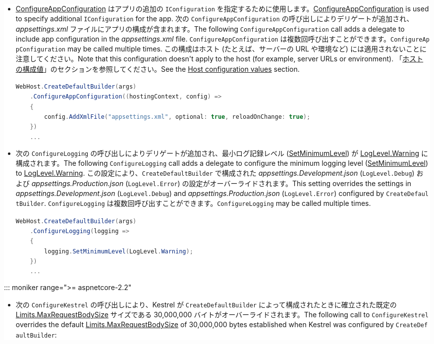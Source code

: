 * <span data-ttu-id="3d1e2-142">[ConfigureAppConfiguration](/dotnet/api/microsoft.aspnetcore.hosting.webhostbuilderextensions.configureappconfiguration) はアプリの追加の `IConfiguration` を指定するために使用します。</span><span class="sxs-lookup"><span data-stu-id="3d1e2-142">[ConfigureAppConfiguration](/dotnet/api/microsoft.aspnetcore.hosting.webhostbuilderextensions.configureappconfiguration) is used to specify additional `IConfiguration` for the app.</span></span> <span data-ttu-id="3d1e2-143">次の `ConfigureAppConfiguration` の呼び出しによりデリゲートが追加され、*appsettings.xml* ファイルにアプリの構成が含まれます。</span><span class="sxs-lookup"><span data-stu-id="3d1e2-143">The following `ConfigureAppConfiguration` call adds a delegate to include app configuration in the *appsettings.xml* file.</span></span> <span data-ttu-id="3d1e2-144">`ConfigureAppConfiguration` は複数回呼び出すことができます。</span><span class="sxs-lookup"><span data-stu-id="3d1e2-144">`ConfigureAppConfiguration` may be called multiple times.</span></span> <span data-ttu-id="3d1e2-145">この構成はホスト (たとえば、サーバーの URL や環境など) には適用されないことに注意してください。</span><span class="sxs-lookup"><span data-stu-id="3d1e2-145">Note that this configuration doesn't apply to the host (for example, server URLs or environment).</span></span> <span data-ttu-id="3d1e2-146">「[ホストの構成値](#host-configuration-values)」のセクションを参照してください。</span><span class="sxs-lookup"><span data-stu-id="3d1e2-146">See the [Host configuration values](#host-configuration-values) section.</span></span>

    ```csharp
    WebHost.CreateDefaultBuilder(args)
        .ConfigureAppConfiguration((hostingContext, config) =>
        {
            config.AddXmlFile("appsettings.xml", optional: true, reloadOnChange: true);
        })
        ...
    ```

* <span data-ttu-id="3d1e2-147">次の `ConfigureLogging` の呼び出しによりデリゲートが追加され、最小ログ記録レベル ([SetMinimumLevel](/dotnet/api/microsoft.extensions.logging.loggingbuilderextensions.setminimumlevel)) が [LogLevel.Warning](/dotnet/api/microsoft.extensions.logging.loglevel) に構成されます。</span><span class="sxs-lookup"><span data-stu-id="3d1e2-147">The following `ConfigureLogging` call adds a delegate to configure the minimum logging level ([SetMinimumLevel](/dotnet/api/microsoft.extensions.logging.loggingbuilderextensions.setminimumlevel)) to [LogLevel.Warning](/dotnet/api/microsoft.extensions.logging.loglevel).</span></span> <span data-ttu-id="3d1e2-148">この設定により、`CreateDefaultBuilder` で構成された *appsettings.Development.json* (`LogLevel.Debug`) および *appsettings.Production.json* (`LogLevel.Error`) の設定がオーバーライドされます。</span><span class="sxs-lookup"><span data-stu-id="3d1e2-148">This setting overrides the settings in *appsettings.Development.json* (`LogLevel.Debug`) and *appsettings.Production.json* (`LogLevel.Error`) configured by `CreateDefaultBuilder`.</span></span> <span data-ttu-id="3d1e2-149">`ConfigureLogging` は複数回呼び出すことができます。</span><span class="sxs-lookup"><span data-stu-id="3d1e2-149">`ConfigureLogging` may be called multiple times.</span></span>

    ```csharp
    WebHost.CreateDefaultBuilder(args)
        .ConfigureLogging(logging => 
        {
            logging.SetMinimumLevel(LogLevel.Warning);
        })
        ...
    ```

::: moniker range=">= aspnetcore-2.2"

* <span data-ttu-id="3d1e2-150">次の `ConfigureKestrel` の呼び出しにより、Kestrel が `CreateDefaultBuilder` によって構成されたときに確立された既定の [Limits.MaxRequestBodySize](/dotnet/api/microsoft.aspnetcore.server.kestrel.core.kestrelserverlimits.maxrequestbodysize) サイズである 30,000,000 バイトがオーバーライドされます。</span><span class="sxs-lookup"><span data-stu-id="3d1e2-150">The following call to `ConfigureKestrel` overrides the default [Limits.MaxRequestBodySize](/dotnet/api/microsoft.aspnetcore.server.kestrel.core.kestrelserverlimits.maxrequestbodysize) of 30,000,000 bytes established when Kestrel was configured by `CreateDefaultBuilder`:</span></span>
